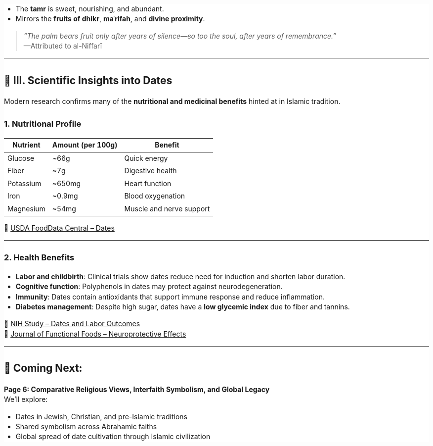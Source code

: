 - The **tamr** is sweet, nourishing, and abundant.
- Mirrors the **fruits of dhikr**, **maʿrifah**, and **divine proximity**.

> _“The palm bears fruit only after years of silence—so too the soul, after years of remembrance.”_  
—Attributed to al-Niffarī

---

## 🧬 III. Scientific Insights into Dates

Modern research confirms many of the **nutritional and medicinal benefits** hinted at in Islamic tradition.

### 1. **Nutritional Profile**

| Nutrient       | Amount (per 100g) | Benefit |
|----------------|-------------------|---------|
| Glucose        | ~66g              | Quick energy |
| Fiber          | ~7g               | Digestive health |
| Potassium      | ~650mg            | Heart function |
| Iron           | ~0.9mg            | Blood oxygenation |
| Magnesium      | ~54mg             | Muscle and nerve support |

🔗 [USDA FoodData Central – Dates](https://fdc.nal.usda.gov/fdc-app.html#/food-details/169910/nutrients)

---

### 2. **Health Benefits**

- **Labor and childbirth**: Clinical trials show dates reduce need for induction and shorten labor duration.
- **Cognitive function**: Polyphenols in dates may protect against neurodegeneration.
- **Immunity**: Dates contain antioxidants that support immune response and reduce inflammation.
- **Diabetes management**: Despite high sugar, dates have a **low glycemic index** due to fiber and tannins.

🔗 [NIH Study – Dates and Labor Outcomes](https://www.ncbi.nlm.nih.gov/pmc/articles/PMC3115434/)  
🔗 [Journal of Functional Foods – Neuroprotective Effects](https://www.sciencedirect.com/science/article/pii/S1756464616301596)

---

## 🧭 Coming Next:  
**Page 6: Comparative Religious Views, Interfaith Symbolism, and Global Legacy**  
We’ll explore:
- Dates in Jewish, Christian, and pre-Islamic traditions
- Shared symbolism across Abrahamic faiths
- Global spread of date cultivation through Islamic civilization
